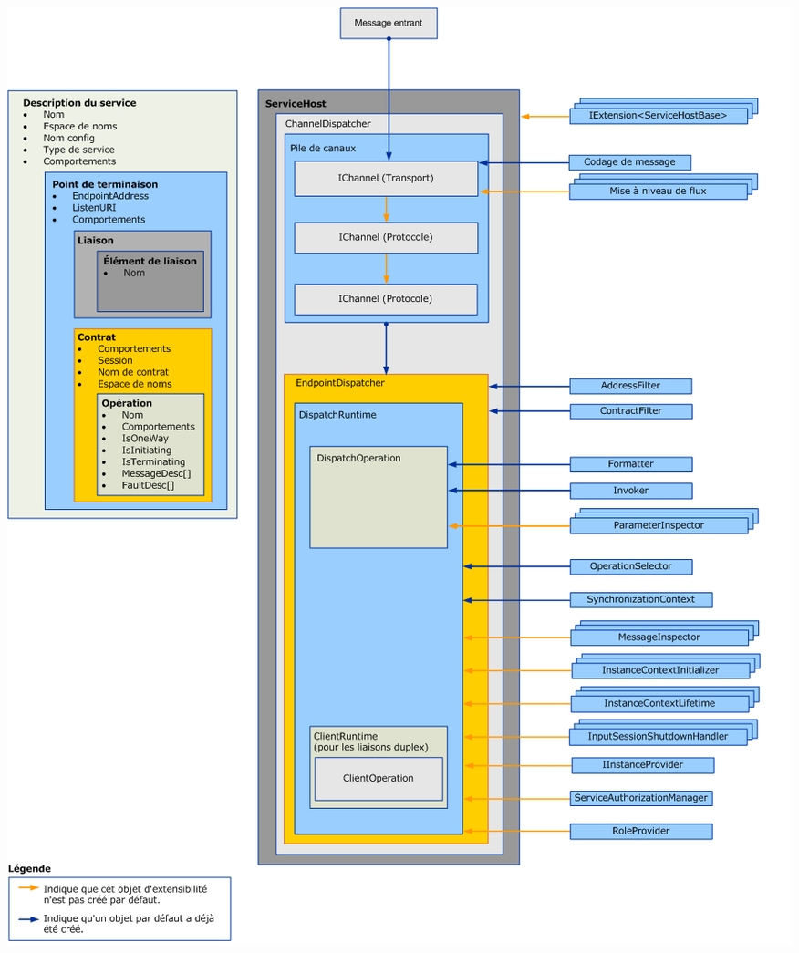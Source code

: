  ![Architecture DispatchRuntime](../../../../docs/framework/wcf/extending/media/wcfc-dispatchruntimearchc.gif "wcfc\_DispatchRuntimeArchc")  
  